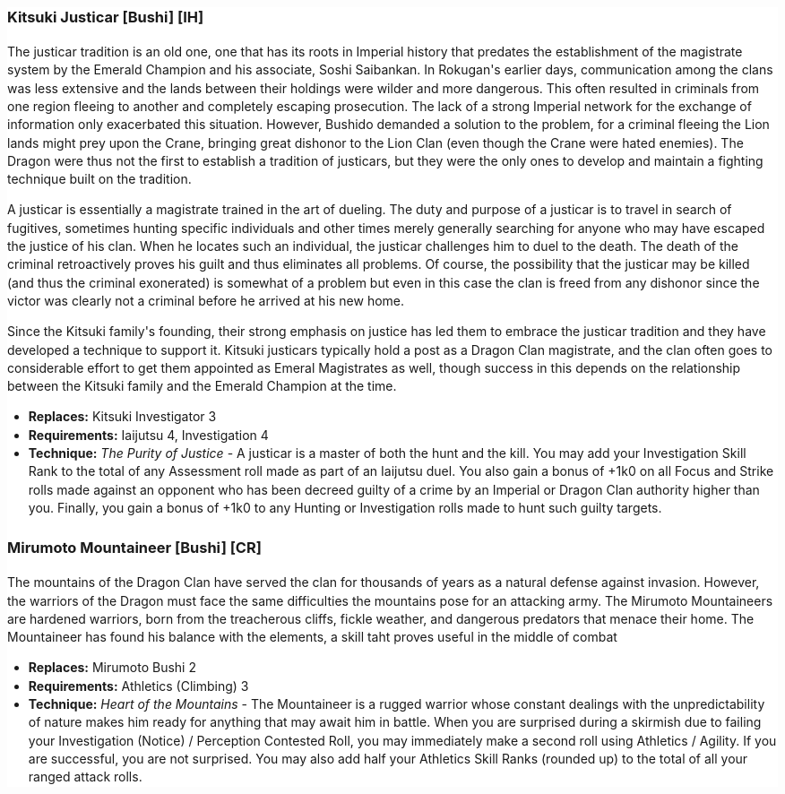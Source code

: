 ### <span>Kitsuki Justicar [Bushi] [IH]</span>

The justicar tradition is an old one, one that has its roots in Imperial history that predates the establishment of the magistrate system by the Emerald Champion and his associate, Soshi Saibankan. In Rokugan's earlier days, communication among the clans was less extensive and the lands between their holdings were wilder and more dangerous. This often resulted in criminals from one region fleeing to another and completely escaping prosecution. The lack of a strong Imperial network for the exchange of information only exacerbated this situation. However, Bushido demanded a solution to the problem, for a criminal fleeing the Lion lands might prey upon the Crane, bringing great dishonor to the Lion Clan (even though the Crane were hated enemies). The Dragon were thus not the first to establish a tradition of justicars, but they were the only ones to develop and maintain a fighting technique built on the tradition.

A justicar is essentially a magistrate trained in the art of dueling. The duty and purpose of a justicar is to travel in search of fugitives, sometimes hunting specific individuals and other times merely generally searching for anyone who may have escaped the justice of his clan. When he locates such an individual, the justicar challenges him to duel to the death. The death of the criminal retroactively proves his guilt and thus eliminates all problems. Of course, the possibility that the justicar may be killed (and thus the criminal exonerated) is somewhat of a problem but even in this case the clan is freed from any dishonor since the victor was clearly not a criminal before he arrived at his new home.

Since the Kitsuki family's founding, their strong emphasis on justice has led them to embrace the justicar tradition and they have developed a technique to support it. Kitsuki justicars typically hold a post as a Dragon Clan magistrate, and the clan often goes to considerable effort to get them appointed as Emeral Magistrates as well, though success in this depends on the relationship between the Kitsuki family and the Emerald Champion at the time.

- <strong>Replaces:</strong> Kitsuki Investigator 3
- <strong>Requirements:</strong> Iaijutsu 4, Investigation 4
- <strong>Technique:</strong> <em>The Purity of Justice</em> - A justicar is a master of both the hunt and the kill. You may add your Investigation Skill Rank to the total of any Assessment roll made as part of an Iaijutsu duel. You also gain a bonus of +1k0 on all Focus and Strike rolls made against an opponent who has been decreed guilty of a crime by an Imperial or Dragon Clan authority higher than you. Finally, you gain a bonus of +1k0 to any Hunting or Investigation rolls made to hunt such guilty targets.

### <span>Mirumoto Mountaineer [Bushi] [CR]</span>

The mountains of the Dragon Clan have served the clan for thousands of years as a natural defense against invasion. However, the warriors of the Dragon must face the same difficulties the mountains pose for an attacking army. The Mirumoto Mountaineers are hardened warriors, born from the treacherous cliffs, fickle weather, and dangerous predators that menace their home. The Mountaineer has found his balance with the elements, a skill taht proves useful in the middle of combat

- <strong>Replaces:</strong> Mirumoto Bushi 2
- <strong>Requirements:</strong> Athletics (Climbing) 3
- <strong>Technique:</strong> <em>Heart of the Mountains</em> - The Mountaineer is a rugged warrior whose constant dealings with the unpredictability of nature makes him ready for anything that may await him in battle. When you are surprised during a skirmish due to failing your Investigation (Notice) / Perception Contested Roll, you may immediately make a second roll using Athletics / Agility. If you are successful, you are not surprised. You may also add half your Athletics Skill Ranks (rounded up) to the total of all your ranged attack rolls.
